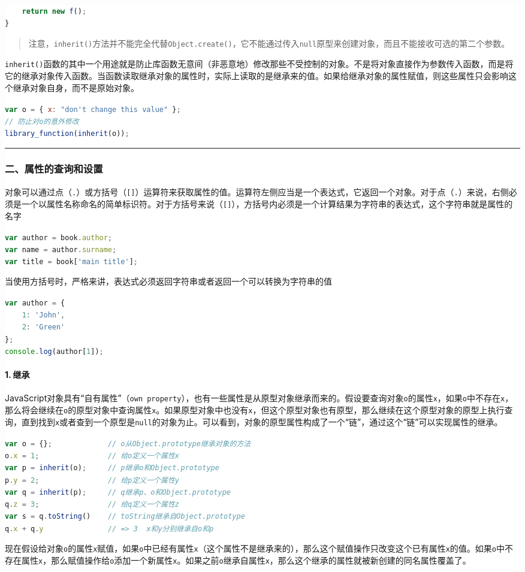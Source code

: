 ```javascript
    return new f();
}
```

> 注意，`inherit()`方法并不能完全代替`Object.create()`，它不能通过传入`null`原型来创建对象，而且不能接收可选的第二个参数。

`inherit()`函数的其中一个用途就是防止库函数无意间（非恶意地）修改那些不受控制的对象。不是将对象直接作为参数传入函数，而是将它的继承对象传入函数。当函数读取继承对象的属性时，实际上读取的是继承来的值。如果给继承对象的属性赋值，则这些属性只会影响这个继承对象自身，而不是原始对象。

```javascript
var o = { x: "don't change this value" };
// 防止对o的意外修改
library_function(inherit(o));
```

---

### 二、属性的查询和设置

对象可以通过点（`.`）或方括号（`[]`）运算符来获取属性的值。运算符左侧应当是一个表达式，它返回一个对象。对于点（`.`）来说，右侧必须是一个以属性名称命名的简单标识符。对于方括号来说（`[]`），方括号内必须是一个计算结果为字符串的表达式，这个字符串就是属性的名字

```javascript
var author = book.author;
var name = author.surname;
var title = book['main title'];
```

当使用方括号时，严格来讲，表达式必须返回字符串或者返回一个可以转换为字符串的值

```javascript
var author = {
    1: 'John',
    2: 'Green'
};
console.log(author[1]);
```

#### 1. 继承

JavaScript对象具有“自有属性”（`own property`），也有一些属性是从原型对象继承而来的。假设要查询对象`o`的属性`x`，如果`o`中不存在`x`，那么将会继续在`o`的原型对象中查询属性`x`。如果原型对象中也没有`x`，但这个原型对象也有原型，那么继续在这个原型对象的原型上执行查询，直到找到`x`或者查到一个原型是`null`的对象为止。可以看到，对象的原型属性构成了一个“链”，通过这个“链”可以实现属性的继承。

```javascript
var o = {};             // o从Object.prototype继承对象的方法
o.x = 1;                // 给o定义一个属性x
var p = inherit(o);     // p继承o和Object.prototype
p.y = 2;                // 给p定义一个属性y
var q = inherit(p);     // q继承p、o和Object.prototype
q.z = 3;                // 给q定义一个属性z
var s = q.toString()    // toString继承自Object.prototype
q.x + q.y               // => 3  x和y分别继承自o和p
```

现在假设给对象`o`的属性`x`赋值，如果`o`中已经有属性`x`（这个属性不是继承来的），那么这个赋值操作只改变这个已有属性`x`的值。如果`o`中不存在属性`x`，那么赋值操作给`o`添加一个新属性`x`。如果之前`o`继承自属性`x`，那么这个继承的属性就被新创建的同名属性覆盖了。
